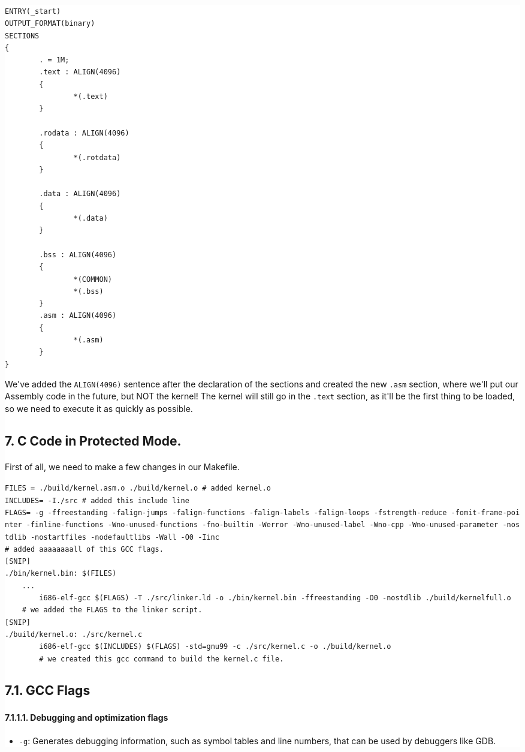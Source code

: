 ```
ENTRY(_start)
OUTPUT_FORMAT(binary)
SECTIONS
{
        . = 1M;
        .text : ALIGN(4096)
        {
                *(.text)
        }

        .rodata : ALIGN(4096)
        {
                *(.rotdata)
        }

        .data : ALIGN(4096)
        {
                *(.data)
        }

        .bss : ALIGN(4096)
        {
                *(COMMON)
                *(.bss)
        }
        .asm : ALIGN(4096)
        {
                *(.asm)
        }
}
```
We've added the `ALIGN(4096)` sentence after the declaration of the sections and created the new `.asm` section, where we'll put our Assembly code in the future, but NOT the kernel! The kernel will still go in the `.text` section, as it'll be the first thing to be loaded, so we need to execute it as quickly as possible.

## 7. C Code in Protected Mode.
First of all, we need to make a few changes in our Makefile.
```
FILES = ./build/kernel.asm.o ./build/kernel.o # added kernel.o
INCLUDES= -I./src # added this include line
FLAGS= -g -ffreestanding -falign-jumps -falign-functions -falign-labels -falign-loops -fstrength-reduce -fomit-frame-pointer -finline-functions -Wno-unused-functions -fno-builtin -Werror -Wno-unused-label -Wno-cpp -Wno-unused-parameter -nostdlib -nostartfiles -nodefaultlibs -Wall -O0 -Iinc
# added aaaaaaaall of this GCC flags.
[SNIP]
./bin/kernel.bin: $(FILES)
	...
        i686-elf-gcc $(FLAGS) -T ./src/linker.ld -o ./bin/kernel.bin -ffreestanding -O0 -nostdlib ./build/kernelfull.o
	# we added the FLAGS to the linker script.
[SNIP]
./build/kernel.o: ./src/kernel.c
        i686-elf-gcc $(INCLUDES) $(FLAGS) -std=gnu99 -c ./src/kernel.c -o ./build/kernel.o
        # we created this gcc command to build the kernel.c file.
```
## 7.1. GCC Flags
#### 7.1.1.1.  Debugging and optimization flags
- `-g`: Generates debugging information, such as symbol tables and line numbers, that can be used by debuggers like GDB.